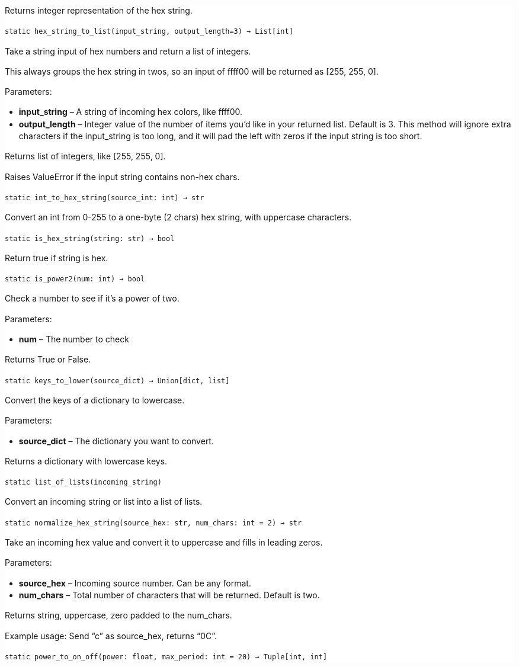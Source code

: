 Returns integer representation of the hex string.

`static hex_string_to_list(input_string, output_length=3) → List[int]`

Take a string input of hex numbers and return a list of integers.

This always groups the hex string in twos, so an input of ffff00 will be returned as [255, 255, 0].

Parameters:

* **input_string** – A string of incoming hex colors, like ffff00.
* **output_length** – Integer value of the number of items you’d like in your returned list. Default is 3. This method will ignore extra characters if the input_string is too long, and it will pad the left with zeros if the input string is too short.

Returns list of integers, like [255, 255, 0].

Raises ValueError if the input string contains non-hex chars.

`static int_to_hex_string(source_int: int) → str`

Convert an int from 0-255 to a one-byte (2 chars) hex string, with uppercase characters.

`static is_hex_string(string: str) → bool`

Return true if string is hex.

`static is_power2(num: int) → bool`

Check a number to see if it’s a power of two.

Parameters:

* **num** – The number to check

Returns True or False.

`static keys_to_lower(source_dict) → Union[dict, list]`

Convert the keys of a dictionary to lowercase.

Parameters:

* **source_dict** – The dictionary you want to convert.

Returns a dictionary with lowercase keys.

`static list_of_lists(incoming_string)`

Convert an incoming string or list into a list of lists.

`static normalize_hex_string(source_hex: str, num_chars: int = 2) → str`

Take an incoming hex value and convert it to uppercase and fills in leading zeros.

Parameters:

* **source_hex** – Incoming source number. Can be any format.
* **num_chars** – Total number of characters that will be returned. Default is two.

Returns string, uppercase, zero padded to the num_chars.

Example usage: Send “c” as source_hex, returns “0C”.

`static power_to_on_off(power: float, max_period: int = 20) → Tuple[int, int]`

